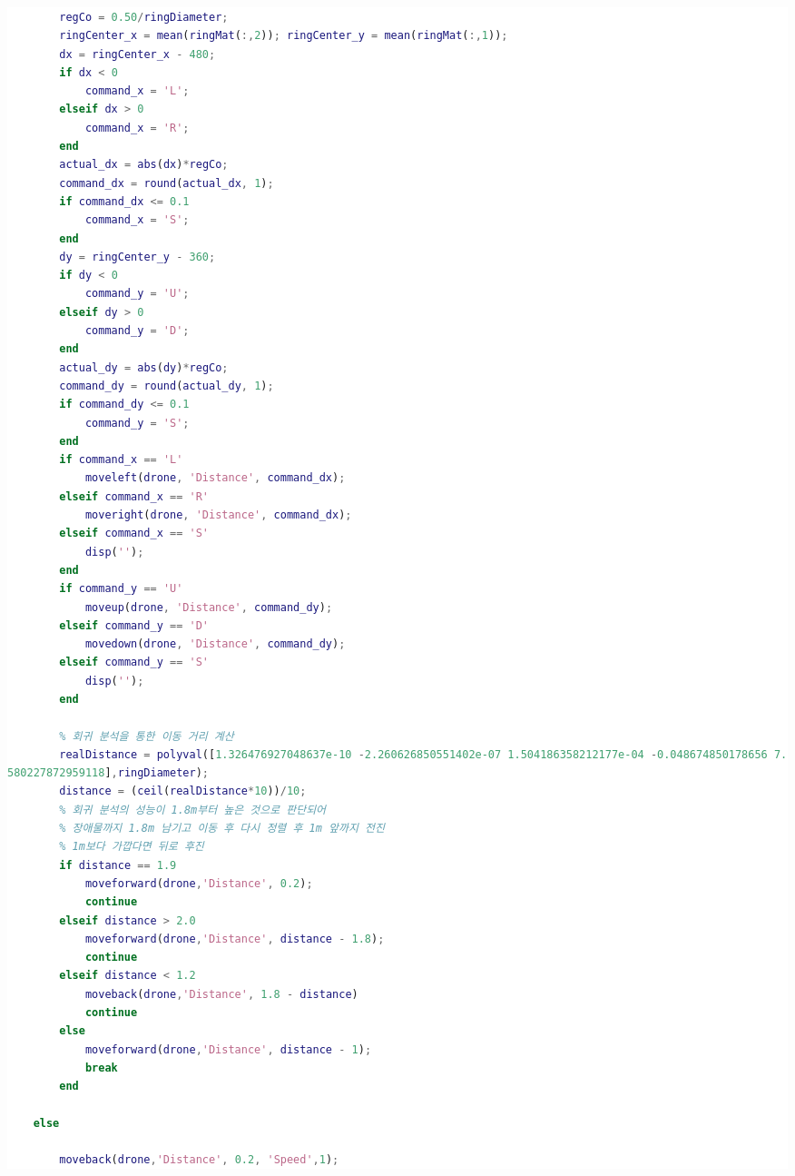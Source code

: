 ```matlab
        regCo = 0.50/ringDiameter; 
        ringCenter_x = mean(ringMat(:,2)); ringCenter_y = mean(ringMat(:,1));
        dx = ringCenter_x - 480;    
        if dx < 0
            command_x = 'L';
        elseif dx > 0
            command_x = 'R';
        end
        actual_dx = abs(dx)*regCo;
        command_dx = round(actual_dx, 1);
        if command_dx <= 0.1
            command_x = 'S';
        end
        dy = ringCenter_y - 360;
        if dy < 0
            command_y = 'U';
        elseif dy > 0
            command_y = 'D';
        end
        actual_dy = abs(dy)*regCo;
        command_dy = round(actual_dy, 1);
        if command_dy <= 0.1
            command_y = 'S';
        end
        if command_x == 'L'
            moveleft(drone, 'Distance', command_dx);
        elseif command_x == 'R'
            moveright(drone, 'Distance', command_dx);
        elseif command_x == 'S'
            disp('');
        end
        if command_y == 'U'
            moveup(drone, 'Distance', command_dy);
        elseif command_y == 'D'
            movedown(drone, 'Distance', command_dy);
        elseif command_y == 'S'
            disp('');
        end

        % 회귀 분석을 통한 이동 거리 계산
        realDistance = polyval([1.326476927048637e-10 -2.260626850551402e-07 1.504186358212177e-04 -0.048674850178656 7.580227872959118],ringDiameter);
        distance = (ceil(realDistance*10))/10;
        % 회귀 분석의 성능이 1.8m부터 높은 것으로 판단되어
        % 장애물까지 1.8m 남기고 이동 후 다시 정렬 후 1m 앞까지 전진
        % 1m보다 가깝다면 뒤로 후진
        if distance == 1.9
            moveforward(drone,'Distance', 0.2);
            continue
        elseif distance > 2.0
            moveforward(drone,'Distance', distance - 1.8);
            continue
        elseif distance < 1.2
            moveback(drone,'Distance', 1.8 - distance)
            continue
        else
            moveforward(drone,'Distance', distance - 1);
            break
        end

    else
   
        moveback(drone,'Distance', 0.2, 'Speed',1);
```